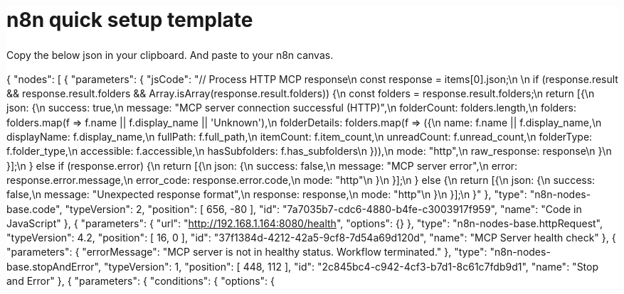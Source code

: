 # n8n quick setup template
  Copy the below json in your clipboard. And paste to your n8n canvas.
  
{
  "nodes": [
    {
      "parameters": {
        "jsCode": "// Process HTTP MCP response\n   const response = items[0].json;\n   \n   if (response.result && response.result.folders && Array.isArray(response.result.folders)) {\n     const folders = response.result.folders;\n     return [{\n       json: {\n         success: true,\n         message: \"MCP server connection successful (HTTP)\",\n         folderCount: folders.length,\n         folders: folders.map(f => f.name || f.display_name || 'Unknown'),\n         folderDetails: folders.map(f => ({\n           name: f.name || f.display_name,\n           displayName: f.display_name,\n           fullPath: f.full_path,\n           itemCount: f.item_count,\n           unreadCount: f.unread_count,\n           folderType: f.folder_type,\n           accessible: f.accessible,\n           hasSubfolders: f.has_subfolders\n         })),\n         mode: \"http\",\n         raw_response: response\n       }\n     }];\n   } else if (response.error) {\n     return [{\n       json: {\n         success: false,\n         message: \"MCP server error\",\n         error: response.error.message,\n         error_code: response.error.code,\n         mode: \"http\"\n       }\n     }];\n   } else {\n     return [{\n       json: {\n         success: false,\n         message: \"Unexpected response format\",\n         response: response,\n         mode: \"http\"\n       }\n     }];\n   }"
      },
      "type": "n8n-nodes-base.code",
      "typeVersion": 2,
      "position": [
        656,
        -80
      ],
      "id": "7a7035b7-cdc6-4880-b4fe-c3003917f959",
      "name": "Code in JavaScript"
    },
    {
      "parameters": {
        "url": "http://192.168.1.164:8080/health",
        "options": {}
      },
      "type": "n8n-nodes-base.httpRequest",
      "typeVersion": 4.2,
      "position": [
        16,
        0
      ],
      "id": "37f1384d-4212-42a5-9cf8-7d54a69d120d",
      "name": "MCP Server health check"
    },
    {
      "parameters": {
        "errorMessage": "MCP server is not in healthy status. Workflow terminated."
      },
      "type": "n8n-nodes-base.stopAndError",
      "typeVersion": 1,
      "position": [
        448,
        112
      ],
      "id": "2c845bc4-c942-4cf3-b7d1-8c61c7fdb9d1",
      "name": "Stop and Error"
    },
    {
      "parameters": {
        "conditions": {
          "options": {